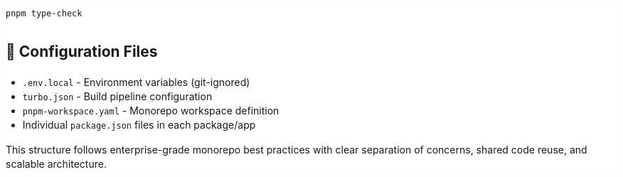 ```bash
pnpm type-check
```

## 🔧 Configuration Files

- `.env.local` - Environment variables (git-ignored)
- `turbo.json` - Build pipeline configuration
- `pnpm-workspace.yaml` - Monorepo workspace definition
- Individual `package.json` files in each package/app

This structure follows enterprise-grade monorepo best practices with clear separation of concerns, shared code reuse, and scalable architecture.